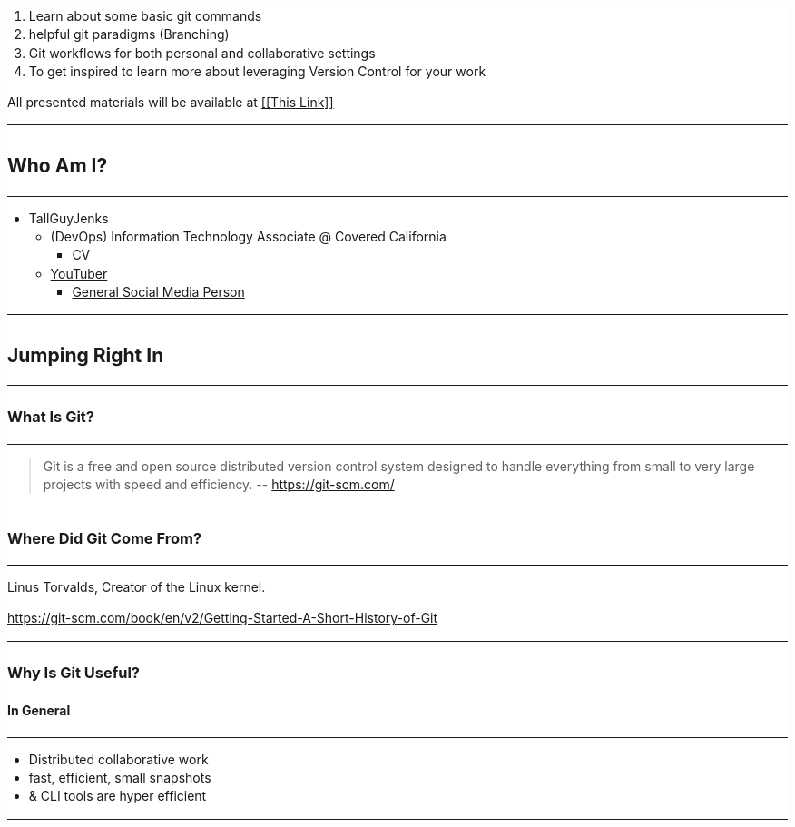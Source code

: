1. Learn about some basic git commands
2. helpful git paradigms (Branching)
3. Git workflows for both personal and collaborative settings
4. To get inspired to learn more about leveraging Version Control for your work

All presented materials will be available at [[[This Link]]](https://github.com/BryanJenksCommunity/Talks/tree/main/2021-05-15-FCC-Git-0-to-Production)

---

## Who Am I?

---

- TallGuyJenks
  - (DevOps) Information Technology Associate @ Covered California
    - [CV](https://github.com/tallguyjenks/CV/blob/master/CV.pdf)
  - [YouTuber](https://www.youtube.com/c/BryanJenksTech?sub_confirmation=1)
    - [General Social Media Person](https://streamerlinks.com/tallguyjenks)

---

## Jumping Right In

---

### What Is Git?

---

> Git is a free and open source distributed version control system designed to handle everything from small to very large projects with speed and efficiency.
> -- <https://git-scm.com/>

---

### Where Did Git Come From?

---

Linus Torvalds, Creator of the Linux kernel.

<https://git-scm.com/book/en/v2/Getting-Started-A-Short-History-of-Git>

---

### Why Is Git Useful?

#### In General

---

- Distributed collaborative work
- fast, efficient, small snapshots
- & CLI tools are hyper efficient

---